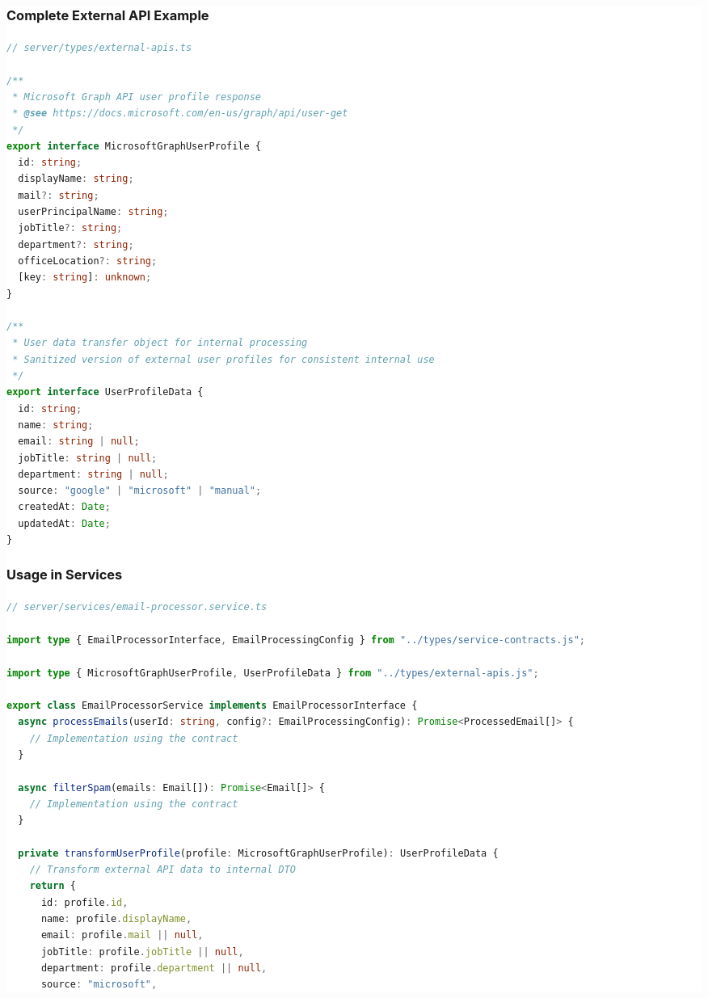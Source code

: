 ### Complete External API Example

```typescript
// server/types/external-apis.ts

/**
 * Microsoft Graph API user profile response
 * @see https://docs.microsoft.com/en-us/graph/api/user-get
 */
export interface MicrosoftGraphUserProfile {
  id: string;
  displayName: string;
  mail?: string;
  userPrincipalName: string;
  jobTitle?: string;
  department?: string;
  officeLocation?: string;
  [key: string]: unknown;
}

/**
 * User data transfer object for internal processing
 * Sanitized version of external user profiles for consistent internal use
 */
export interface UserProfileData {
  id: string;
  name: string;
  email: string | null;
  jobTitle: string | null;
  department: string | null;
  source: "google" | "microsoft" | "manual";
  createdAt: Date;
  updatedAt: Date;
}
```

### Usage in Services

```typescript
// server/services/email-processor.service.ts

import type { EmailProcessorInterface, EmailProcessingConfig } from "../types/service-contracts.js";

import type { MicrosoftGraphUserProfile, UserProfileData } from "../types/external-apis.js";

export class EmailProcessorService implements EmailProcessorInterface {
  async processEmails(userId: string, config?: EmailProcessingConfig): Promise<ProcessedEmail[]> {
    // Implementation using the contract
  }

  async filterSpam(emails: Email[]): Promise<Email[]> {
    // Implementation using the contract
  }

  private transformUserProfile(profile: MicrosoftGraphUserProfile): UserProfileData {
    // Transform external API data to internal DTO
    return {
      id: profile.id,
      name: profile.displayName,
      email: profile.mail || null,
      jobTitle: profile.jobTitle || null,
      department: profile.department || null,
      source: "microsoft",
```